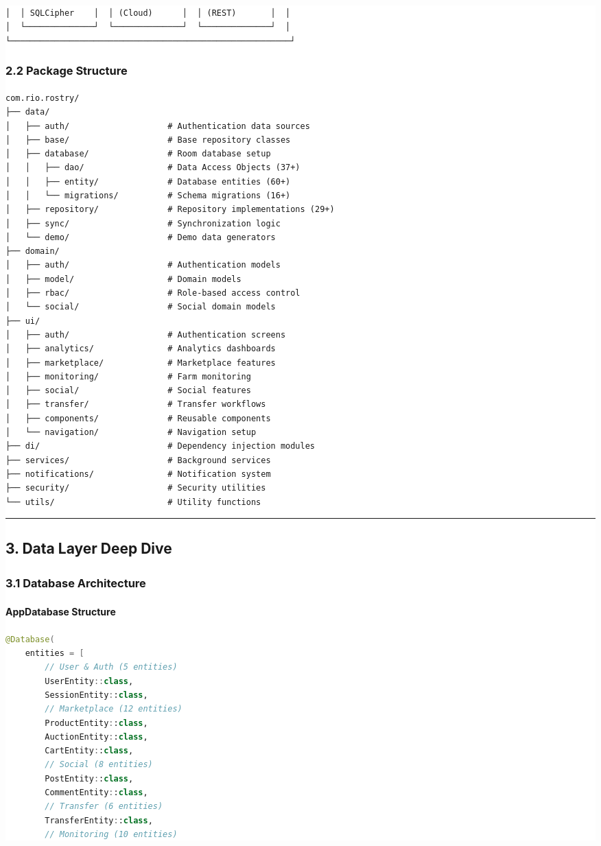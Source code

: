 ```
│  │ SQLCipher    │  │ (Cloud)      │  │ (REST)       │  │
│  └──────────────┘  └──────────────┘  └──────────────┘  │
└─────────────────────────────────────────────────────────┘
```

### 2.2 Package Structure

```
com.rio.rostry/
├── data/
│   ├── auth/                    # Authentication data sources
│   ├── base/                    # Base repository classes
│   ├── database/                # Room database setup
│   │   ├── dao/                 # Data Access Objects (37+)
│   │   ├── entity/              # Database entities (60+)
│   │   └── migrations/          # Schema migrations (16+)
│   ├── repository/              # Repository implementations (29+)
│   ├── sync/                    # Synchronization logic
│   └── demo/                    # Demo data generators
├── domain/
│   ├── auth/                    # Authentication models
│   ├── model/                   # Domain models
│   ├── rbac/                    # Role-based access control
│   └── social/                  # Social domain models
├── ui/
│   ├── auth/                    # Authentication screens
│   ├── analytics/               # Analytics dashboards
│   ├── marketplace/             # Marketplace features
│   ├── monitoring/              # Farm monitoring
│   ├── social/                  # Social features
│   ├── transfer/                # Transfer workflows
│   ├── components/              # Reusable components
│   └── navigation/              # Navigation setup
├── di/                          # Dependency injection modules
├── services/                    # Background services
├── notifications/               # Notification system
├── security/                    # Security utilities
└── utils/                       # Utility functions
```

---

## 3. Data Layer Deep Dive

### 3.1 Database Architecture

#### AppDatabase Structure

```kotlin
@Database(
    entities = [
        // User & Auth (5 entities)
        UserEntity::class,
        SessionEntity::class,
        // Marketplace (12 entities)
        ProductEntity::class,
        AuctionEntity::class,
        CartEntity::class,
        // Social (8 entities)
        PostEntity::class,
        CommentEntity::class,
        // Transfer (6 entities)
        TransferEntity::class,
        // Monitoring (10 entities)
```